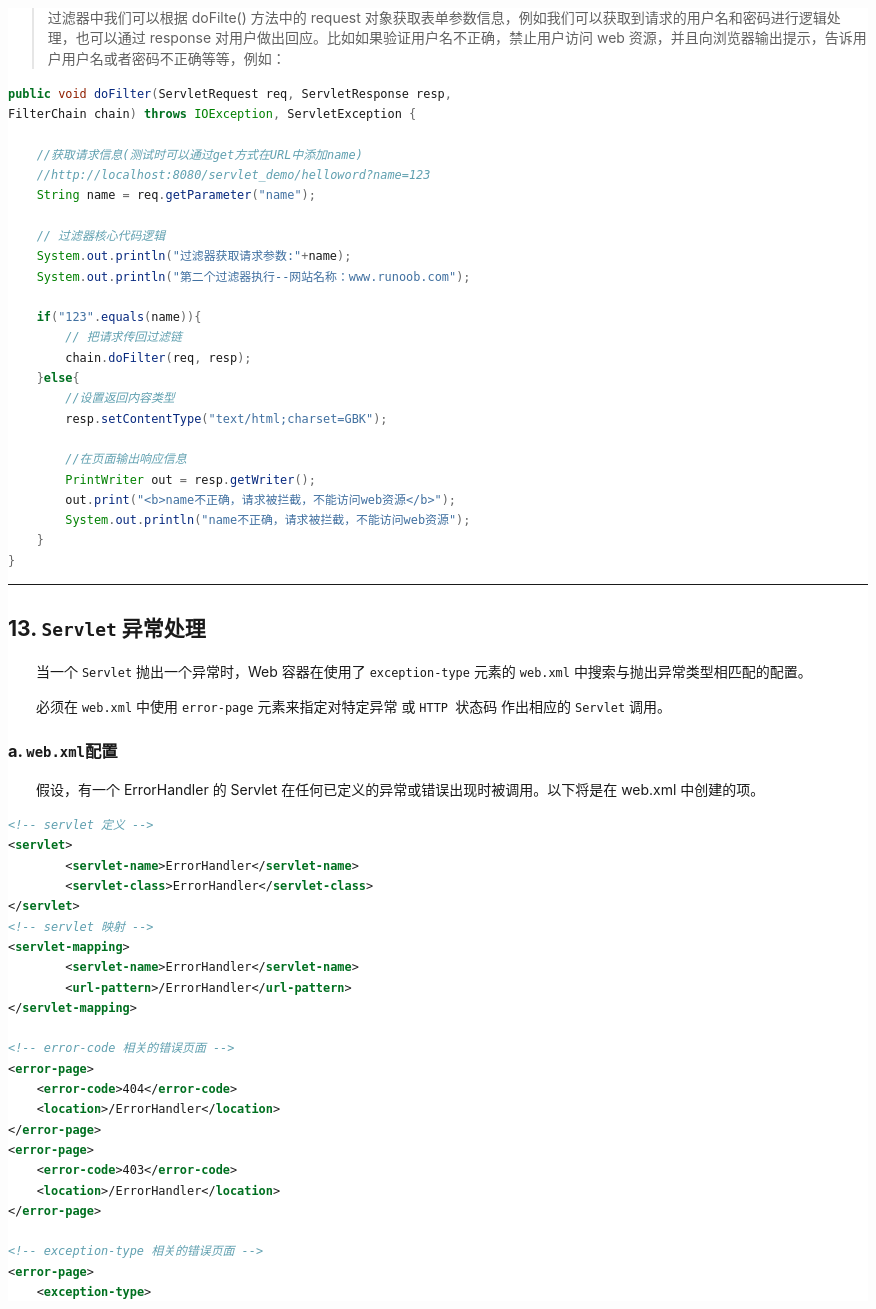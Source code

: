 > 过滤器中我们可以根据 doFilte() 方法中的 request 对象获取表单参数信息，例如我们可以获取到请求的用户名和密码进行逻辑处理，也可以通过 response 对用户做出回应。比如如果验证用户名不正确，禁止用户访问 web 资源，并且向浏览器输出提示，告诉用户用户名或者密码不正确等等，例如：
```java
public void doFilter(ServletRequest req, ServletResponse resp,
FilterChain chain) throws IOException, ServletException {

    //获取请求信息(测试时可以通过get方式在URL中添加name)
    //http://localhost:8080/servlet_demo/helloword?name=123
    String name = req.getParameter("name");

    // 过滤器核心代码逻辑
    System.out.println("过滤器获取请求参数:"+name);
    System.out.println("第二个过滤器执行--网站名称：www.runoob.com");

    if("123".equals(name)){
        // 把请求传回过滤链
        chain.doFilter(req, resp);
    }else{
        //设置返回内容类型
        resp.setContentType("text/html;charset=GBK");

        //在页面输出响应信息
        PrintWriter out = resp.getWriter();
        out.print("<b>name不正确，请求被拦截，不能访问web资源</b>");
        System.out.println("name不正确，请求被拦截，不能访问web资源");
    }
}
```

<hr />

## <span id="13"></span>13. `Servlet` 异常处理

&emsp;&emsp;当一个 `Servlet` 抛出一个异常时，Web 容器在使用了 `exception-type` 元素的 `web.xml` 中搜索与抛出异常类型相匹配的配置。

&emsp;&emsp;必须在 `web.xml` 中使用 `error-page` 元素来指定对特定异常 或 `HTTP `状态码 作出相应的 `Servlet` 调用。

### <span id="13-1"></span>a. `web.xml`配置

&emsp;&emsp;假设，有一个 ErrorHandler 的 Servlet 在任何已定义的异常或错误出现时被调用。以下将是在 web.xml 中创建的项。
```xml
<!-- servlet 定义 -->
<servlet>
        <servlet-name>ErrorHandler</servlet-name>
        <servlet-class>ErrorHandler</servlet-class>
</servlet>
<!-- servlet 映射 -->
<servlet-mapping>
        <servlet-name>ErrorHandler</servlet-name>
        <url-pattern>/ErrorHandler</url-pattern>
</servlet-mapping>

<!-- error-code 相关的错误页面 -->
<error-page>
    <error-code>404</error-code>
    <location>/ErrorHandler</location>
</error-page>
<error-page>
    <error-code>403</error-code>
    <location>/ErrorHandler</location>
</error-page>

<!-- exception-type 相关的错误页面 -->
<error-page>
    <exception-type>
```